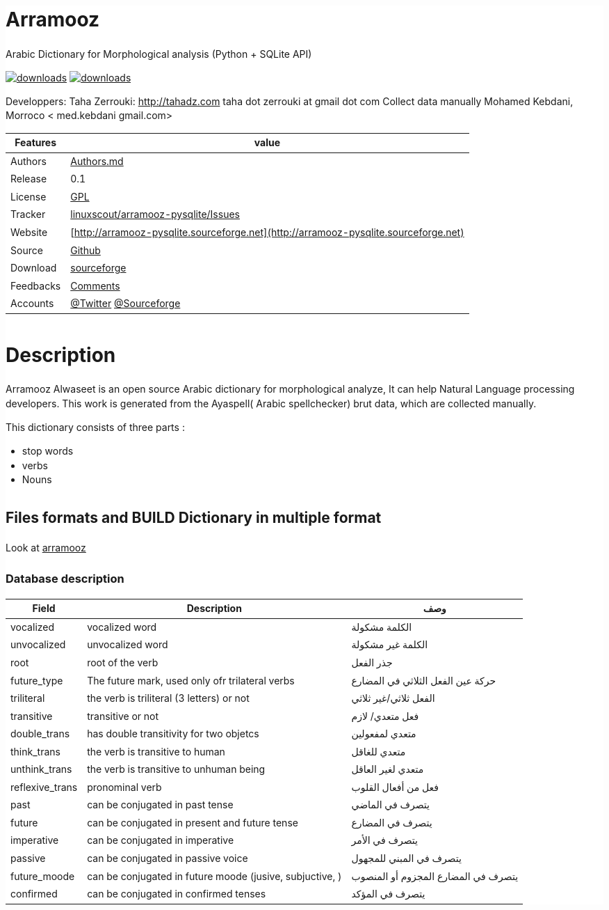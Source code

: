 # Arramooz
Arabic Dictionary for Morphological analysis (Python + SQLite API)

[![downloads]( https://img.shields.io/sourceforge/dt/arramooz.svg)](http://sourceforge.org/projects/arramooz)
[![downloads]( https://img.shields.io/sourceforge/dm/arramooz.svg)](http://sourceforge.org/projects/arramooz)
  
  Developpers:  Taha Zerrouki: http://tahadz.com
    taha dot zerrouki at gmail dot com
  Collect data manually Mohamed Kebdani, Morroco < med.kebdani gmail.com>
  
Features |   value
---------|---------------------------------------------------------------------------------
Authors  | [Authors.md](https://github.com/linuxscout/arramooz-pysqlite/master/AUTHORS.md)
Release  | 0.1
License  |[GPL](https://github.com/linuxscout/arramooz-pysqlite/master/LICENSE)
Tracker  |[linuxscout/arramooz-pysqlite/Issues](https://github.com/linuxscout/arramooz-pysqlite/issues)
Website  |[http://arramooz-pysqlite.sourceforge.net](http://arramooz-pysqlite.sourceforge.net)
Source  |[Github](http://github.com/linuxscout/arramooz-pysqlite)
Download  |[sourceforge](http://arramooz-pysqlite.sourceforge.net)
Feedbacks  |[Comments](https://github.com/linuxscout/arramooz-pysqlite/)
Accounts  |[@Twitter](https://twitter.com/linuxscout)  [@Sourceforge](http://sourceforge.net/projectsarramooz-pysqlite/)
# Description

Arramooz Alwaseet is an open source Arabic dictionary for morphological analyze,
It can help Natural Language processing developers.
This work is generated from the Ayaspell( Arabic spellchecker) brut data, which are collected manually.

This dictionary consists of three parts :

- stop words
- verbs
- Nouns

## Files formats and BUILD Dictionary in multiple format

Look at  [arramooz](https://github.com/linuxscout/arramooz/)

### Database description

Field | Description |  وصف
-------------|----------------|-----------------------------------
vocalized |vocalized word|الكلمة مشكولة
unvocalized |unvocalized word |الكلمة غير مشكولة
root |root of the verb|جذر الفعل
future_type |The future mark, used only ofr trilateral verbs|حركة عين الفعل الثلاثي في المضارع
triliteral |the verb is triliteral (3 letters) or not |الفعل ثلاثي/غير ثلاثي
transitive |transitive or not|فعل متعدي/ لازم
double_trans |has double transitivity for two objetcs|متعدي لمفعولين
think_trans|the verb is transitive to human|متعدي للغاقل
unthink_trans  |the verb is transitive to unhuman being|متعدي لغير العاقل
reflexive_trans |pronominal verb|فعل من أفعال القلوب
past  |can be conjugated in past tense |يتصرف في الماضي
future  |can be conjugated in present and future  tense|يتصرف في المضارع
imperative  |can be conjugated in imperative  |يتصرف في الأمر
passive |can be conjugated in passive voice|يتصرف في المبني للمجهول
future_moode |can be conjugated in  future moode (jusive, subjuctive, ) |يتصرف في المضارع المجزوم أو المنصوب
confirmed  |can be conjugated in confirmed  tenses|يتصرف في المؤكد